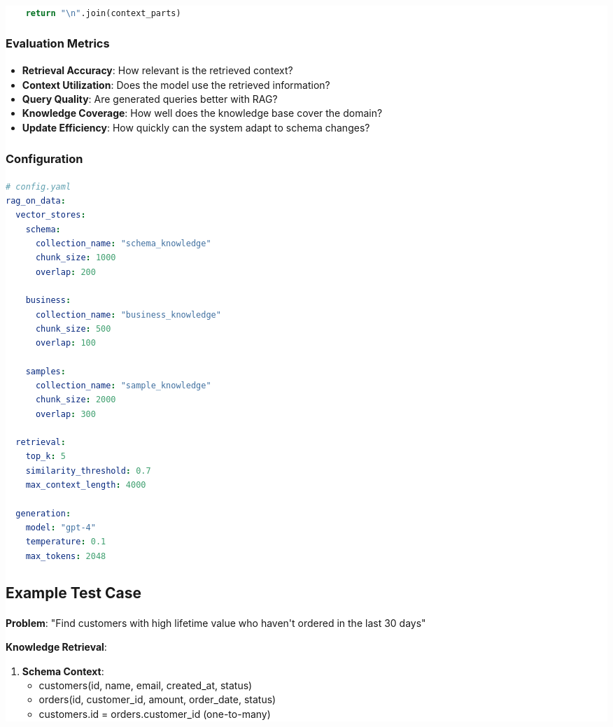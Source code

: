 ```python
    return "\n".join(context_parts)
```

### Evaluation Metrics
- **Retrieval Accuracy**: How relevant is the retrieved context?
- **Context Utilization**: Does the model use the retrieved information?
- **Query Quality**: Are generated queries better with RAG?
- **Knowledge Coverage**: How well does the knowledge base cover the domain?
- **Update Efficiency**: How quickly can the system adapt to schema changes?

### Configuration
```yaml
# config.yaml
rag_on_data:
  vector_stores:
    schema:
      collection_name: "schema_knowledge"
      chunk_size: 1000
      overlap: 200
      
    business:
      collection_name: "business_knowledge" 
      chunk_size: 500
      overlap: 100
      
    samples:
      collection_name: "sample_knowledge"
      chunk_size: 2000
      overlap: 300
  
  retrieval:
    top_k: 5
    similarity_threshold: 0.7
    max_context_length: 4000
    
  generation:
    model: "gpt-4"
    temperature: 0.1
    max_tokens: 2048
```

## Example Test Case

**Problem**: "Find customers with high lifetime value who haven't ordered in the last 30 days"

**Knowledge Retrieval**:
1. **Schema Context**:
   - customers(id, name, email, created_at, status)
   - orders(id, customer_id, amount, order_date, status)
   - customers.id = orders.customer_id (one-to-many)
